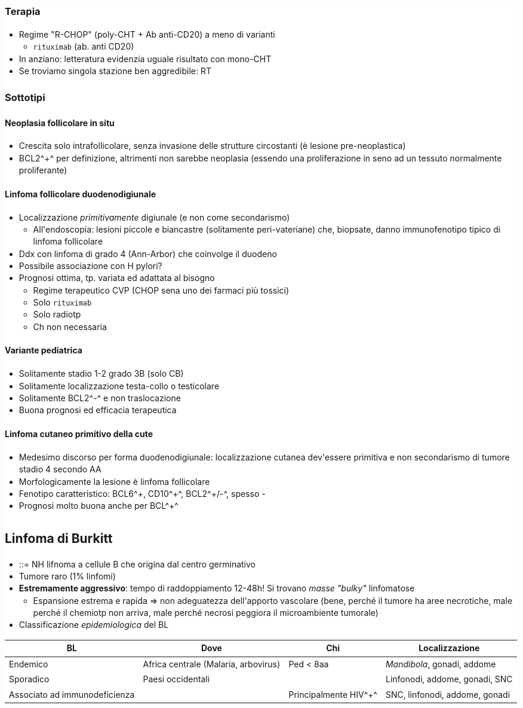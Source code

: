 ### Terapia
- Regime "R-CHOP" (poly-CHT + Ab anti-CD20) a meno di varianti
	- `rituximab` (ab. anti CD20)
- In anziano: letteratura evidenzia uguale risultato con mono-CHT
- Se troviamo singola stazione ben aggredibile: RT

### Sottotipi

#### Neoplasia follicolare in situ
- Crescita solo intrafollicolare, senza invasione delle strutture circostanti (è lesione pre-neoplastica)
- BCL2^+^ per definizione, altrimenti non sarebbe neoplasia (essendo una proliferazione in seno ad un tessuto normalmente proliferante)

#### Linfoma follicolare duodenodigiunale
- Localizzazione _primitivamente_ digiunale (e non come secondarismo)
	- All'endoscopia: lesioni piccole e biancastre (solitamente peri-vateriane) che, biopsate, danno immunofenotipo tipico di linfoma follicolare
- Ddx con linfoma di grado 4 (Ann-Arbor) che coinvolge il duodeno
- Possibile associazione con H pylori?
- Prognosi ottima, tp. variata ed adattata al bisogno
	- Regime terapeutico CVP (CHOP sena uno dei farmaci più tossici)
	- Solo `rituximab`
	- Solo radiotp
	- Ch non necessaria

#### Variante pediatrica
- Solitamente stadio 1-2 grado 3B (solo CB)
- Solitamente localizzazione testa-collo o testicolare
- Solitamente BCL2^-^ e non traslocazione
- Buona prognosi ed efficacia terapeutica

#### Linfoma cutaneo primitivo della cute
- Medesimo discorso per forma duodenodigiunale: localizzazione cutanea dev'essere primitiva e non secondarismo di tumore stadio 4 secondo AA
- Morfologicamente la lesione è linfoma follicolare
- Fenotipo caratteristico: BCL6^+, CD10^+^, BCL2^+/-^, spesso -
- Prognosi molto buona anche per BCL^+^

## Linfoma di Burkitt
- ::= NH lifnoma a cellule B che origina dal centro germinativo
- Tumore raro (1% linfomi)
- __Estremamente aggressivo__: tempo di raddoppiamento 12-48h! Si trovano _masse "bulky"_ linfomatose
	- Espansione estrema e rapida ⇒ non adeguatezza dell'apporto vascolare (bene, perché il tumore ha aree necrotiche, male perché il chemiotp non arriva, male perché necrosi peggiora il microambiente tumorale)
- Classificazione _epidemiologica_ del BL

| BL | Dove | Chi | Localizzazione |
|-|-|-|-|
| Endemico | Africa centrale (Malaria, arbovirus) | Ped < 8aa | _Mandibola_, gonadi, addome |
| Sporadico | Paesi occidentali | | Linfonodi, addome, gonadi, SNC |
| Associato ad immunodeficienza | | Principalmente HIV^+^ | SNC, linfonodi, addome, gonadi |

